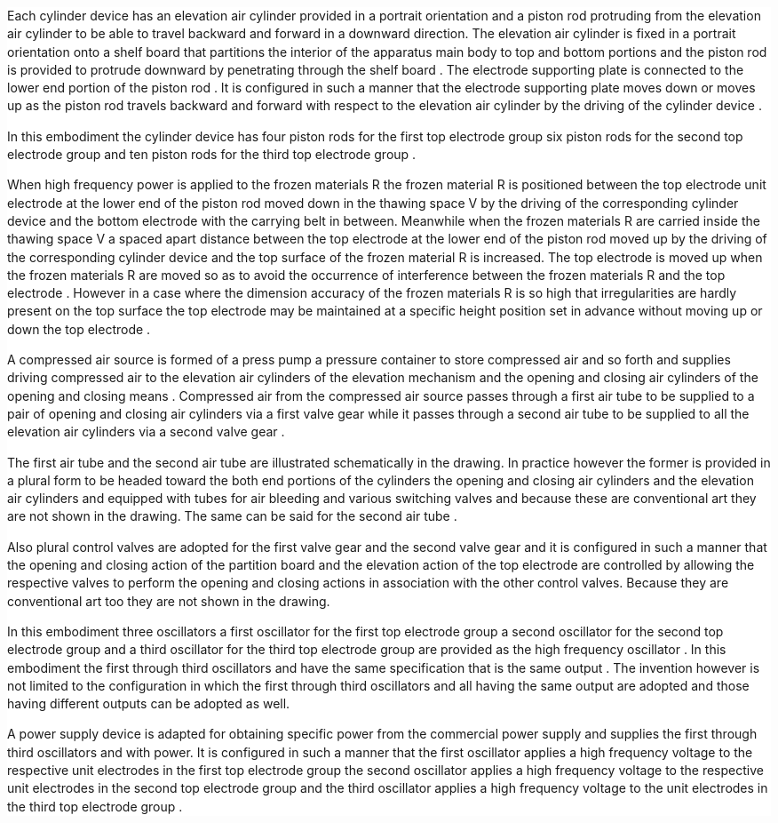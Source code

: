 Each cylinder device has an elevation air cylinder provided in a portrait orientation and a piston rod protruding from the elevation air cylinder to be able to travel backward and forward in a downward direction. The elevation air cylinder is fixed in a portrait orientation onto a shelf board that partitions the interior of the apparatus main body to top and bottom portions and the piston rod is provided to protrude downward by penetrating through the shelf board . The electrode supporting plate is connected to the lower end portion of the piston rod . It is configured in such a manner that the electrode supporting plate moves down or moves up as the piston rod travels backward and forward with respect to the elevation air cylinder by the driving of the cylinder device .

In this embodiment the cylinder device has four piston rods for the first top electrode group six piston rods for the second top electrode group and ten piston rods for the third top electrode group .

When high frequency power is applied to the frozen materials R the frozen material R is positioned between the top electrode unit electrode at the lower end of the piston rod moved down in the thawing space V by the driving of the corresponding cylinder device and the bottom electrode with the carrying belt in between. Meanwhile when the frozen materials R are carried inside the thawing space V a spaced apart distance between the top electrode at the lower end of the piston rod moved up by the driving of the corresponding cylinder device and the top surface of the frozen material R is increased. The top electrode is moved up when the frozen materials R are moved so as to avoid the occurrence of interference between the frozen materials R and the top electrode . However in a case where the dimension accuracy of the frozen materials R is so high that irregularities are hardly present on the top surface the top electrode may be maintained at a specific height position set in advance without moving up or down the top electrode .

A compressed air source is formed of a press pump a pressure container to store compressed air and so forth and supplies driving compressed air to the elevation air cylinders of the elevation mechanism and the opening and closing air cylinders of the opening and closing means . Compressed air from the compressed air source passes through a first air tube to be supplied to a pair of opening and closing air cylinders via a first valve gear while it passes through a second air tube to be supplied to all the elevation air cylinders via a second valve gear .

The first air tube and the second air tube are illustrated schematically in the drawing. In practice however the former is provided in a plural form to be headed toward the both end portions of the cylinders the opening and closing air cylinders and the elevation air cylinders and equipped with tubes for air bleeding and various switching valves and because these are conventional art they are not shown in the drawing. The same can be said for the second air tube .

Also plural control valves are adopted for the first valve gear and the second valve gear and it is configured in such a manner that the opening and closing action of the partition board and the elevation action of the top electrode are controlled by allowing the respective valves to perform the opening and closing actions in association with the other control valves. Because they are conventional art too they are not shown in the drawing.

In this embodiment three oscillators a first oscillator for the first top electrode group a second oscillator for the second top electrode group and a third oscillator for the third top electrode group are provided as the high frequency oscillator . In this embodiment the first through third oscillators and have the same specification that is the same output . The invention however is not limited to the configuration in which the first through third oscillators and all having the same output are adopted and those having different outputs can be adopted as well.

A power supply device is adapted for obtaining specific power from the commercial power supply and supplies the first through third oscillators and with power. It is configured in such a manner that the first oscillator applies a high frequency voltage to the respective unit electrodes in the first top electrode group the second oscillator applies a high frequency voltage to the respective unit electrodes in the second top electrode group and the third oscillator applies a high frequency voltage to the unit electrodes in the third top electrode group .
